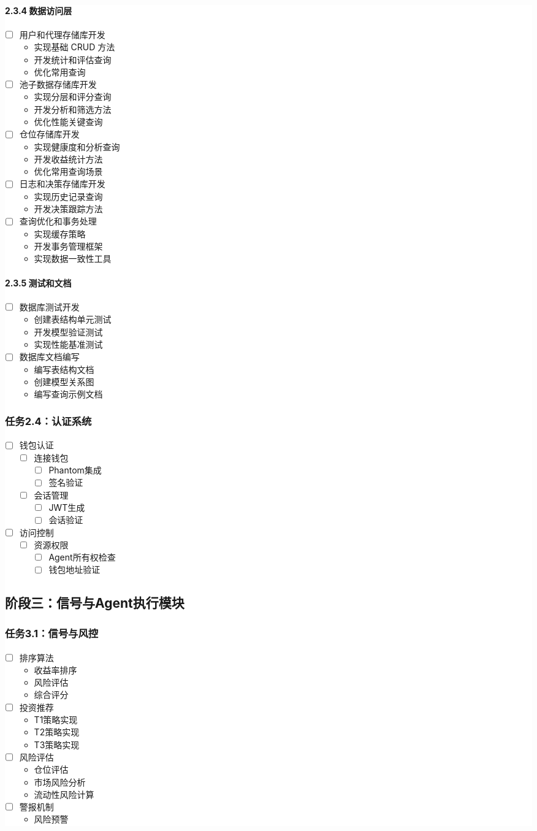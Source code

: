 #### 2.3.4 数据访问层
- [ ] 用户和代理存储库开发
  - 实现基础 CRUD 方法
  - 开发统计和评估查询
  - 优化常用查询
- [ ] 池子数据存储库开发
  - 实现分层和评分查询
  - 开发分析和筛选方法
  - 优化性能关键查询
- [ ] 仓位存储库开发
  - 实现健康度和分析查询
  - 开发收益统计方法
  - 优化常用查询场景
- [ ] 日志和决策存储库开发
  - 实现历史记录查询
  - 开发决策跟踪方法
- [ ] 查询优化和事务处理
  - 实现缓存策略
  - 开发事务管理框架
  - 实现数据一致性工具

#### 2.3.5 测试和文档
- [ ] 数据库测试开发
  - 创建表结构单元测试
  - 开发模型验证测试
  - 实现性能基准测试
- [ ] 数据库文档编写
  - 编写表结构文档
  - 创建模型关系图
  - 编写查询示例文档

### 任务2.4：认证系统
- [ ] 钱包认证
  - [ ] 连接钱包
    - [ ] Phantom集成
    - [ ] 签名验证
  - [ ] 会话管理
    - [ ] JWT生成
    - [ ] 会话验证

- [ ] 访问控制
  - [ ] 资源权限
    - [ ] Agent所有权检查
    - [ ] 钱包地址验证

## 阶段三：信号与Agent执行模块

### 任务3.1：信号与风控
- [ ] 排序算法
  - 收益率排序
  - 风险评估
  - 综合评分
- [ ] 投资推荐
  - T1策略实现
  - T2策略实现
  - T3策略实现
- [ ] 风险评估
  - 仓位评估
  - 市场风险分析
  - 流动性风险计算
- [ ] 警报机制
  - 风险预警